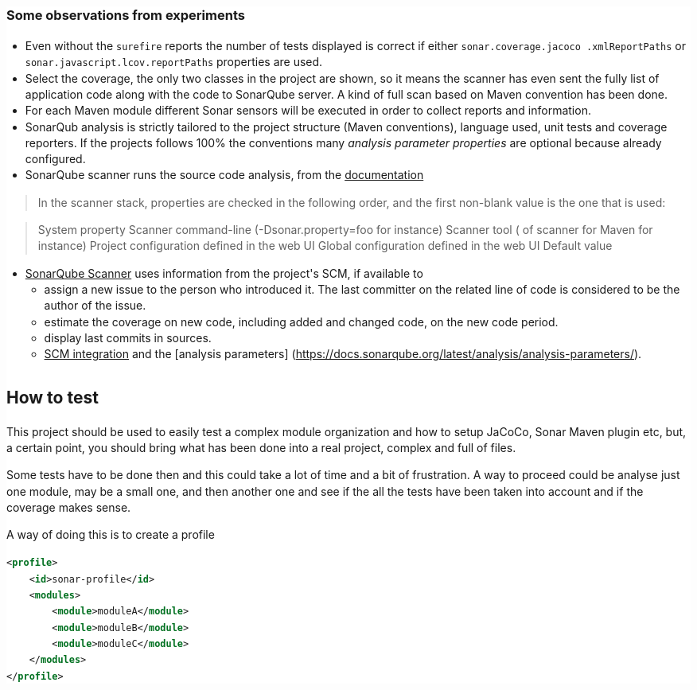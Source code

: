 ### Some observations from experiments

- Even without the `surefire` reports the number of tests displayed is correct if either `sonar.coverage.jacoco
.xmlReportPaths` or `sonar.javascript.lcov.reportPaths` properties are used.
- Select the coverage, the only two classes in the project are shown, so it means the scanner has even sent the fully
 list of application code along with the code to SonarQube server. A kind of full scan based on Maven convention has 
 been done.
- For each Maven module different Sonar sensors will be executed in order to collect reports and information.
- SonarQub analysis is strictly tailored to the project structure (Maven conventions), language used, unit tests and 
coverage reporters. If the projects follows 100% the conventions many *analysis parameter properties* are optional 
because already configured.
- SonarQube scanner runs the source code analysis, from the [documentation](https://docs.sonarqube.org/display/DEV/API+Basics)
>In the scanner stack, properties are checked in the following order, and the first non-blank value is the one that 
is used:

>System property
Scanner command-line (-Dsonar.property=foo for instance)
Scanner tool (<properties> of scanner for Maven for instance) 
Project configuration defined in the web UI 
Global configuration defined in the web UI 
Default value
- [SonarQube Scanner](https://docs.sonarqube.org/display/DEV/Adding+an+SCM+Provider) uses information from the project's SCM, if available to
    - assign a new issue to the person who introduced it. The last committer on the related line of code is considered to be the author of the issue.
    - estimate the coverage on new code, including added and changed code, on the new code period.
    - display last commits in sources.
    - [SCM integration](https://docs.sonarqube.org/latest/analysis/scm-integration/) and the [analysis parameters]
    (https://docs.sonarqube.org/latest/analysis/analysis-parameters/).

## How to test
This project should be used to easily test a complex module organization and how to setup JaCoCo, Sonar Maven plugin etc, but, a certain point, you should bring what has been done into a real project, complex and full of files.

Some tests have to be done then and this could take a lot of time and a bit of frustration. A way to proceed could be analyse just one module, may be a small one, and then another one and see if the all the tests have been taken into account and if the coverage makes sense.

A way of doing this is to create a profile

```xml
<profile>
    <id>sonar-profile</id>
    <modules>
        <module>moduleA</module>
        <module>moduleB</module>
        <module>moduleC</module>
    </modules>
</profile>
```
